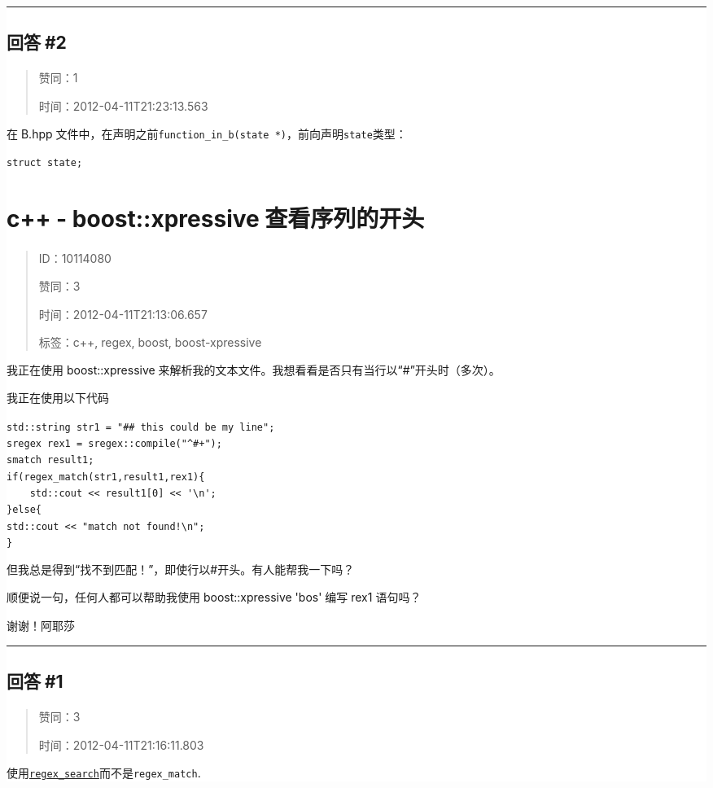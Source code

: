 * * *

## 回答 #2

> 赞同：1
> 
> 时间：2012-04-11T21:23:13.563

在 B.hpp 文件中，在声明之前`function_in_b(state *)`，前向声明`state`类型：

```
struct state; 
```

# c++ - boost::xpressive 查看序列的开头

> ID：10114080
> 
> 赞同：3
> 
> 时间：2012-04-11T21:13:06.657
> 
> 标签：c++, regex, boost, boost-xpressive

我正在使用 boost::xpressive 来解析我的文本文件。我想看看是否只有当行以“#”开头时（多次）。

我正在使用以下代码

```
std::string str1 = "## this could be my line";
sregex rex1 = sregex::compile("^#+");
smatch result1;
if(regex_match(str1,result1,rex1){
    std::cout << result1[0] << '\n';
}else{
std::cout << "match not found!\n";
} 
```

但我总是得到“找不到匹配！”，即使行以#开头。有人能帮我一下吗？

顺便说一句，任何人都可以帮助我使用 boost::xpressive 'bos' 编写 rex1 语句吗？

谢谢！阿耶莎

* * *

## 回答 #1

> 赞同：3
> 
> 时间：2012-04-11T21:16:11.803

使用[`regex_search`](http://www.boost.org/doc/html/boost/xpressive/regex_search.html)而不是`regex_match`.
